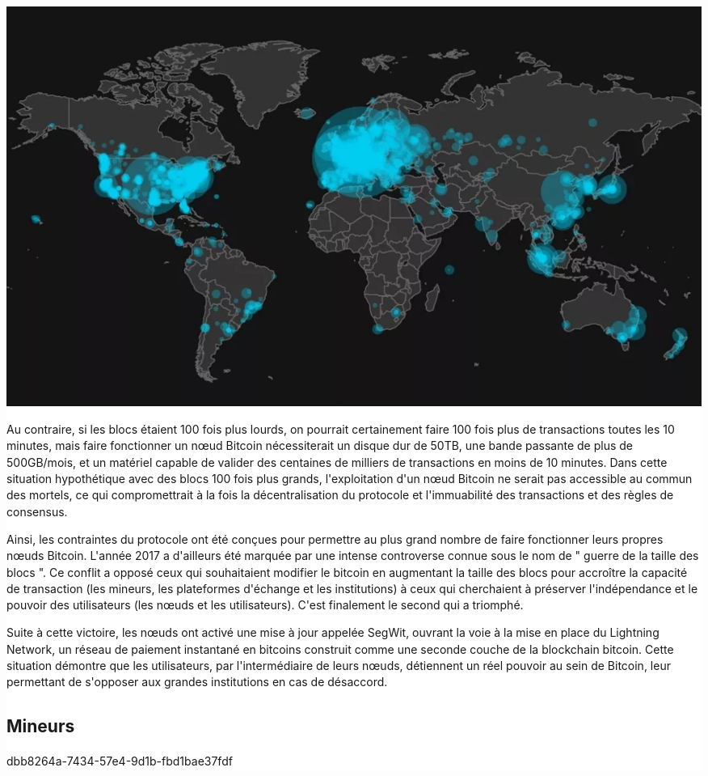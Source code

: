 ![image](assets/en/54.webp)

Au contraire, si les blocs étaient 100 fois plus lourds, on pourrait certainement faire 100 fois plus de transactions toutes les 10 minutes, mais faire fonctionner un nœud Bitcoin nécessiterait un disque dur de 50TB, une bande passante de plus de 500GB/mois, et un matériel capable de valider des centaines de milliers de transactions en moins de 10 minutes. Dans cette situation hypothétique avec des blocs 100 fois plus grands, l'exploitation d'un nœud Bitcoin ne serait pas accessible au commun des mortels, ce qui compromettrait à la fois la décentralisation du protocole et l'immuabilité des transactions et des règles de consensus.

Ainsi, les contraintes du protocole ont été conçues pour permettre au plus grand nombre de faire fonctionner leurs propres nœuds Bitcoin. L'année 2017 a d'ailleurs été marquée par une intense controverse connue sous le nom de " guerre de la taille des blocs ". Ce conflit a opposé ceux qui souhaitaient modifier le bitcoin en augmentant la taille des blocs pour accroître la capacité de transaction (les mineurs, les plateformes d'échange et les institutions) à ceux qui cherchaient à préserver l'indépendance et le pouvoir des utilisateurs (les nœuds et les utilisateurs). C'est finalement le second qui a triomphé.

Suite à cette victoire, les nœuds ont activé une mise à jour appelée SegWit, ouvrant la voie à la mise en place du Lightning Network, un réseau de paiement instantané en bitcoins construit comme une seconde couche de la blockchain bitcoin. Cette situation démontre que les utilisateurs, par l'intermédiaire de leurs nœuds, détiennent un réel pouvoir au sein de Bitcoin, leur permettant de s'opposer aux grandes institutions en cas de désaccord.

## Mineurs

<chapterId>dbb8264a-7434-57e4-9d1b-fbd1bae37fdf</chapterId>
